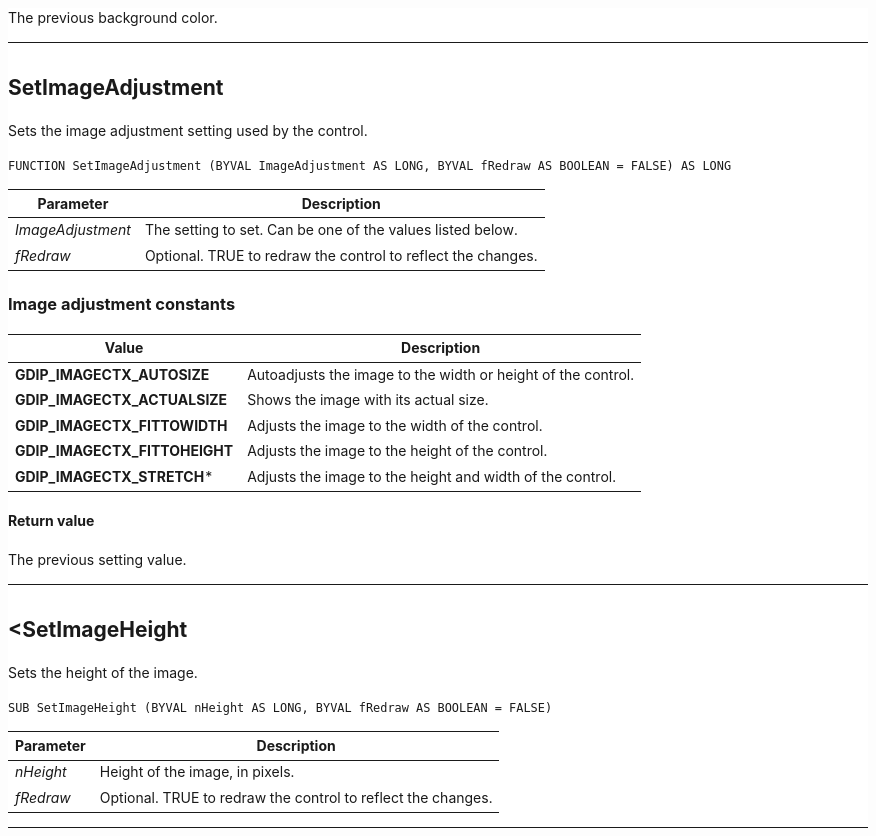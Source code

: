 The previous background color.

---

## SetImageAdjustment

Sets the image adjustment setting used by the control.

```
FUNCTION SetImageAdjustment (BYVAL ImageAdjustment AS LONG, BYVAL fRedraw AS BOOLEAN = FALSE) AS LONG
```

| Parameter  | Description |
| ---------- | ----------- |
| *ImageAdjustment* | The setting to set. Can be one of the values listed below. |
| *fRedraw* | Optional. TRUE to redraw the control to reflect the changes. |

### Image adjustment constants

| Value      | Description |
| ---------- | ----------- |
| **GDIP_IMAGECTX_AUTOSIZE** | Autoadjusts the image to the width or height of the control. |
| **GDIP_IMAGECTX_ACTUALSIZE** | Shows the image with its actual size. |
| **GDIP_IMAGECTX_FITTOWIDTH** | Adjusts the image to the width of the control. |
| **GDIP_IMAGECTX_FITTOHEIGHT** | Adjusts the image to the height of the control. |
| **GDIP_IMAGECTX_STRETCH*** | Adjusts the image to the height and width of the control. |

#### Return value

The previous setting value.

---

## <SetImageHeight

Sets the height of the image.

```
SUB SetImageHeight (BYVAL nHeight AS LONG, BYVAL fRedraw AS BOOLEAN = FALSE)
```

| Parameter  | Description |
| ---------- | ----------- |
| *nHeight* | Height of the image, in pixels. |
| *fRedraw* | Optional. TRUE to redraw the control to reflect the changes. |

---
